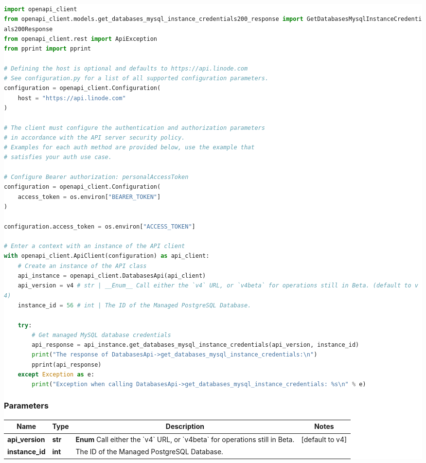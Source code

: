 ```python
import openapi_client
from openapi_client.models.get_databases_mysql_instance_credentials200_response import GetDatabasesMysqlInstanceCredentials200Response
from openapi_client.rest import ApiException
from pprint import pprint

# Defining the host is optional and defaults to https://api.linode.com
# See configuration.py for a list of all supported configuration parameters.
configuration = openapi_client.Configuration(
    host = "https://api.linode.com"
)

# The client must configure the authentication and authorization parameters
# in accordance with the API server security policy.
# Examples for each auth method are provided below, use the example that
# satisfies your auth use case.

# Configure Bearer authorization: personalAccessToken
configuration = openapi_client.Configuration(
    access_token = os.environ["BEARER_TOKEN"]
)

configuration.access_token = os.environ["ACCESS_TOKEN"]

# Enter a context with an instance of the API client
with openapi_client.ApiClient(configuration) as api_client:
    # Create an instance of the API class
    api_instance = openapi_client.DatabasesApi(api_client)
    api_version = v4 # str | __Enum__ Call either the `v4` URL, or `v4beta` for operations still in Beta. (default to v4)
    instance_id = 56 # int | The ID of the Managed PostgreSQL Database.

    try:
        # Get managed MySQL database credentials
        api_response = api_instance.get_databases_mysql_instance_credentials(api_version, instance_id)
        print("The response of DatabasesApi->get_databases_mysql_instance_credentials:\n")
        pprint(api_response)
    except Exception as e:
        print("Exception when calling DatabasesApi->get_databases_mysql_instance_credentials: %s\n" % e)
```



### Parameters


Name | Type | Description  | Notes
------------- | ------------- | ------------- | -------------
 **api_version** | **str**| __Enum__ Call either the &#x60;v4&#x60; URL, or &#x60;v4beta&#x60; for operations still in Beta. | [default to v4]
 **instance_id** | **int**| The ID of the Managed PostgreSQL Database. | 
